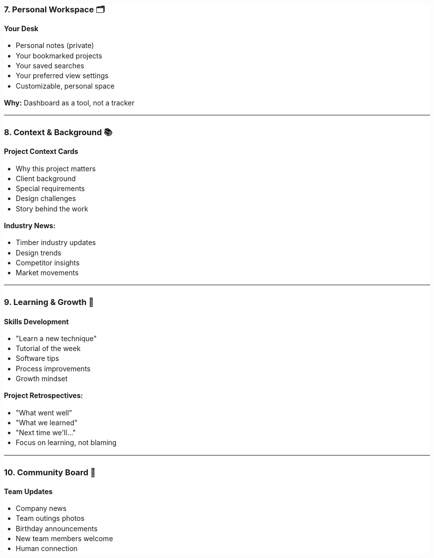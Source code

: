 ### 7. **Personal Workspace** 🗂️

**Your Desk**
- Personal notes (private)
- Your bookmarked projects
- Your saved searches
- Your preferred view settings
- Customizable, personal space

**Why:** Dashboard as a tool, not a tracker

---

### 8. **Context & Background** 📚

**Project Context Cards**
- Why this project matters
- Client background
- Special requirements
- Design challenges
- Story behind the work

**Industry News:**
- Timber industry updates
- Design trends
- Competitor insights
- Market movements

---

### 9. **Learning & Growth** 🌱

**Skills Development**
- "Learn a new technique"
- Tutorial of the week
- Software tips
- Process improvements
- Growth mindset

**Project Retrospectives:**
- "What went well"
- "What we learned"
- "Next time we'll..."
- Focus on learning, not blaming

---

### 10. **Community Board** 👥

**Team Updates**
- Company news
- Team outings photos
- Birthday announcements
- New team members welcome
- Human connection
